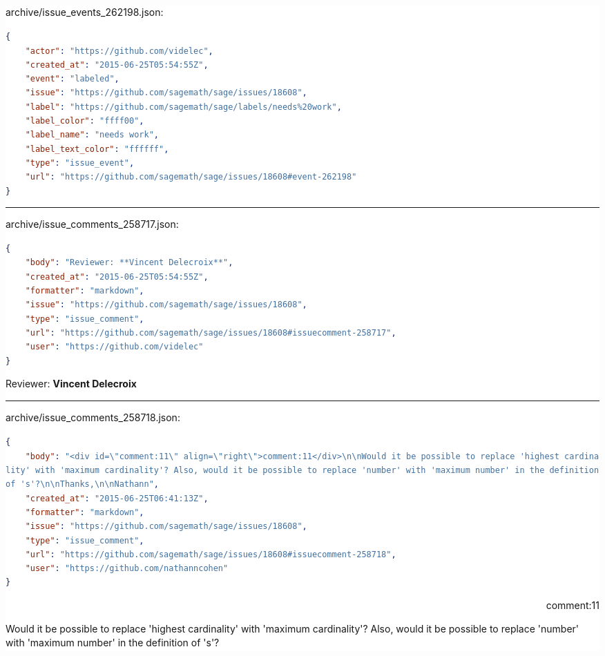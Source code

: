 archive/issue_events_262198.json:
```json
{
    "actor": "https://github.com/videlec",
    "created_at": "2015-06-25T05:54:55Z",
    "event": "labeled",
    "issue": "https://github.com/sagemath/sage/issues/18608",
    "label": "https://github.com/sagemath/sage/labels/needs%20work",
    "label_color": "ffff00",
    "label_name": "needs work",
    "label_text_color": "ffffff",
    "type": "issue_event",
    "url": "https://github.com/sagemath/sage/issues/18608#event-262198"
}
```



---

archive/issue_comments_258717.json:
```json
{
    "body": "Reviewer: **Vincent Delecroix**",
    "created_at": "2015-06-25T05:54:55Z",
    "formatter": "markdown",
    "issue": "https://github.com/sagemath/sage/issues/18608",
    "type": "issue_comment",
    "url": "https://github.com/sagemath/sage/issues/18608#issuecomment-258717",
    "user": "https://github.com/videlec"
}
```

Reviewer: **Vincent Delecroix**



---

archive/issue_comments_258718.json:
```json
{
    "body": "<div id=\"comment:11\" align=\"right\">comment:11</div>\n\nWould it be possible to replace 'highest cardinality' with 'maximum cardinality'? Also, would it be possible to replace 'number' with 'maximum number' in the definition of 's'?\n\nThanks,\n\nNathann",
    "created_at": "2015-06-25T06:41:13Z",
    "formatter": "markdown",
    "issue": "https://github.com/sagemath/sage/issues/18608",
    "type": "issue_comment",
    "url": "https://github.com/sagemath/sage/issues/18608#issuecomment-258718",
    "user": "https://github.com/nathanncohen"
}
```

<div id="comment:11" align="right">comment:11</div>

Would it be possible to replace 'highest cardinality' with 'maximum cardinality'? Also, would it be possible to replace 'number' with 'maximum number' in the definition of 's'?
